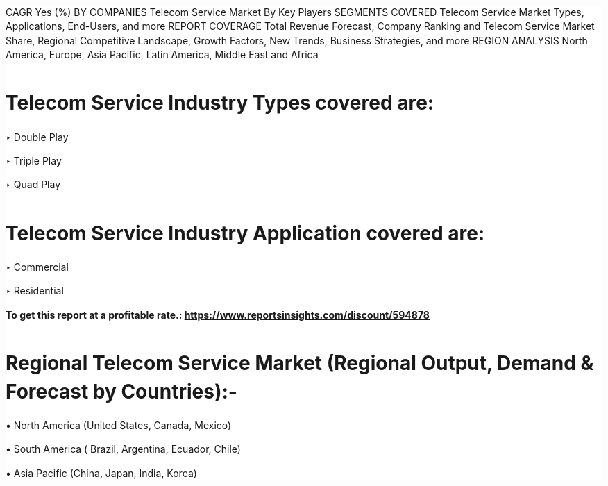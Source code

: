 <tr>
<td>CAGR</td>
<td>Yes (%)</td>
</tr>
</tr>
<tr>
<td>BY COMPANIES</td>
<td>Telecom Service Market By Key Players</td>
</tr>
<tr>
<td>SEGMENTS COVERED</td>
<td>Telecom Service Market Types, Applications, End-Users, and more</td>
</tr>
<tr>
<td>REPORT COVERAGE</td>
<td>Total Revenue Forecast, Company Ranking and Telecom Service Market Share, Regional Competitive Landscape, Growth Factors, New Trends, Business Strategies, and more</td>
</tr>
<tr>
<td>REGION ANALYSIS</td>
<td>North America, Europe, Asia Pacific, Latin America, Middle East and Africa</td>
</tr>
</table>

# <strong>Telecom Service Industry Types covered are:</strong>

‣ Double Play

‣ Triple Play

‣ Quad Play

# <strong>Telecom Service Industry Application covered are:</strong>

‣ Commercial

‣  Residential

<strong>To get this report at a profitable rate.: <a href=https://www.reportsinsights.com/discount/594878>https://www.reportsinsights.com/discount/594878</a></strong></font>

# <strong>Regional Telecom Service Market (Regional Output, Demand &amp; Forecast by Countries):-</strong>

• North America (United States, Canada, Mexico)

• South America ( Brazil, Argentina, Ecuador, Chile)

• Asia Pacific (China, Japan, India, Korea)
